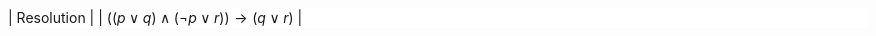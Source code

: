 | Resolution             |                   | $((p \lor q) \land (\lnot p \lor r)) \rightarrow (q \lor r)$                |

